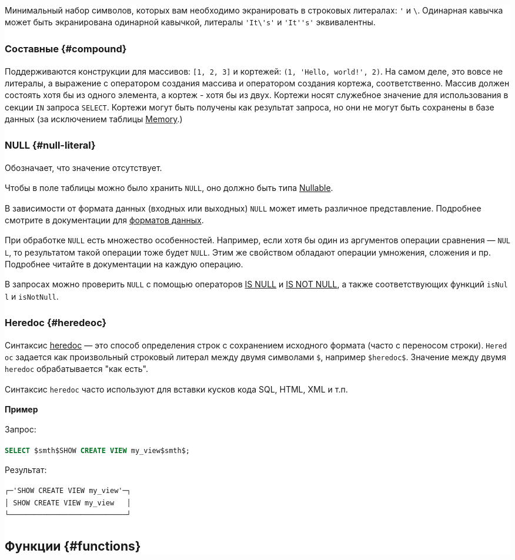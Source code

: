 Минимальный набор символов, которых вам необходимо экранировать в строковых литералах: `'` и `\`. Одинарная кавычка может быть экранирована одинарной кавычкой, литералы `'It\'s'` и `'It''s'` эквивалентны.

### Составные {#compound}

Поддерживаются конструкции для массивов: `[1, 2, 3]` и кортежей: `(1, 'Hello, world!', 2)`.
На самом деле, это вовсе не литералы, а выражение с оператором создания массива и оператором создания кортежа, соответственно.
Массив должен состоять хотя бы из одного элемента, а кортеж - хотя бы из двух.
Кортежи носят служебное значение для использования в секции `IN` запроса `SELECT`. Кортежи могут быть получены как результат запроса, но они не могут быть сохранены в базе данных (за исключением таблицы [Memory](../sql-reference/syntax.md).)

### NULL {#null-literal}

Обозначает, что значение отсутствует.

Чтобы в поле таблицы можно было хранить `NULL`, оно должно быть типа [Nullable](../sql-reference/data-types/nullable.md).

В зависимости от формата данных (входных или выходных) `NULL` может иметь различное представление. Подробнее смотрите в документации для [форматов данных](../interfaces/formats.md#formats).

При обработке `NULL` есть множество особенностей. Например, если хотя бы один из аргументов операции сравнения — `NULL`, то результатом такой операции тоже будет `NULL`. Этим же свойством обладают операции умножения, сложения и пр. Подробнее читайте в документации на каждую операцию.

В запросах можно проверить `NULL` с помощью операторов [IS NULL](operators/index.md#operator-is-null) и [IS NOT NULL](operators/index.md), а также соответствующих функций `isNull` и `isNotNull`.

### Heredoc {#heredeoc}

Синтаксис [heredoc](https://ru.wikipedia.org/wiki/Heredoc-синтаксис) — это способ определения строк с сохранением исходного формата (часто с переносом строки). `Heredoc` задается как произвольный строковый литерал между двумя символами `$`, например `$heredoc$`. Значение между двумя `heredoc` обрабатывается "как есть". 

Синтаксис `heredoc` часто используют для вставки кусков кода SQL, HTML, XML и т.п. 

**Пример**

Запрос:

```sql
SELECT $smth$SHOW CREATE VIEW my_view$smth$;
```

Результат:

```text
┌─'SHOW CREATE VIEW my_view'─┐
│ SHOW CREATE VIEW my_view   │
└────────────────────────────┘
```

## Функции {#functions}
